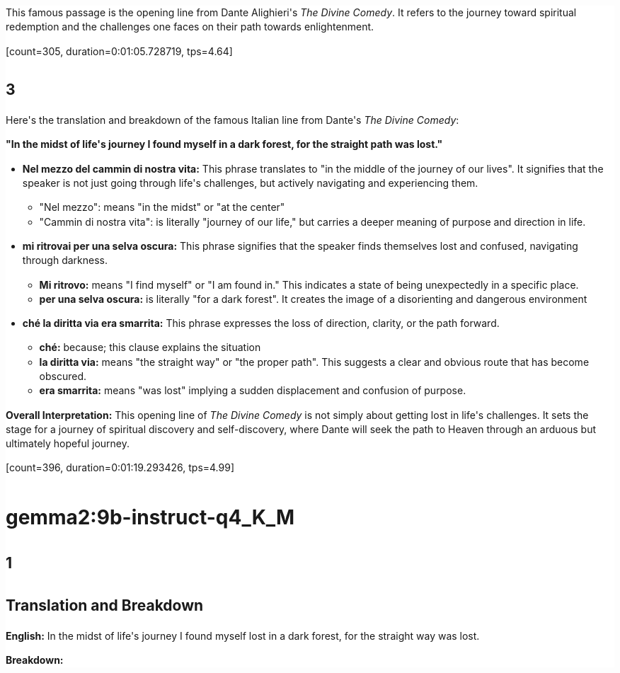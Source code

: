 
This famous passage is the opening line from Dante Alighieri's *The Divine Comedy*. It refers to the journey toward spiritual redemption and the challenges one faces on their path towards enlightenment. 


[count=305, duration=0:01:05.728719, tps=4.64]

## 3

Here's the translation and breakdown of the famous Italian line from Dante's *The Divine Comedy*:

**"In the midst of life's journey I found myself in a dark forest, for the straight path was lost."**

* **Nel mezzo del cammin di nostra vita:** This phrase translates to "in the middle of the journey of our lives". It signifies that  the speaker is not just going through life's challenges, but actively navigating and experiencing them. 
    * "Nel mezzo": means "in the midst" or "at the center"
    * "Cammin di nostra vita": is literally "journey of our life," but carries a deeper meaning of purpose and direction in life.

* **mi ritrovai per una selva oscura:** This phrase signifies that the speaker finds themselves lost and confused, navigating through darkness. 
    * **Mi ritrovo:**  means "I find myself" or "I am found in." This indicates a state of being unexpectedly in a specific place.
    * **per una selva oscura:** is literally "for a dark forest". It creates the image of a disorienting and dangerous environment

* **ché la diritta via era smarrita:**  This phrase expresses the loss of direction, clarity, or the path forward. 
    * **ché:** because; this clause explains the situation
    * **la diritta via:** means "the straight way" or "the proper path". This suggests a clear and obvious route that has become obscured.
    * **era smarrita:** means "was lost" implying a sudden displacement and confusion of purpose.


**Overall Interpretation:**  This opening line of *The Divine Comedy* is not simply about getting lost in life's challenges. It sets the stage for a journey of spiritual discovery and self-discovery, where Dante will seek the path to Heaven through an arduous but ultimately hopeful journey. 


[count=396, duration=0:01:19.293426, tps=4.99]

# gemma2:9b-instruct-q4_K_M

## 1

## Translation and Breakdown

**English:**  In the midst of life's journey I found myself lost in a dark forest, for the straight way was lost.

**Breakdown:**
